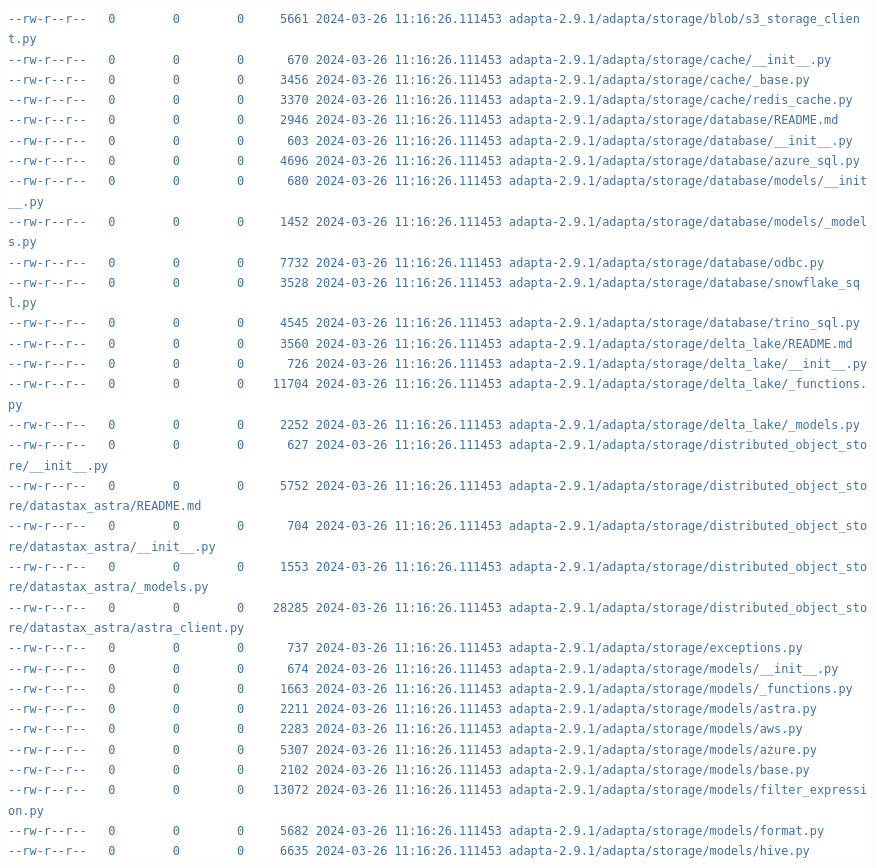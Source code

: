 ```diff
--rw-r--r--   0        0        0     5661 2024-03-26 11:16:26.111453 adapta-2.9.1/adapta/storage/blob/s3_storage_client.py
--rw-r--r--   0        0        0      670 2024-03-26 11:16:26.111453 adapta-2.9.1/adapta/storage/cache/__init__.py
--rw-r--r--   0        0        0     3456 2024-03-26 11:16:26.111453 adapta-2.9.1/adapta/storage/cache/_base.py
--rw-r--r--   0        0        0     3370 2024-03-26 11:16:26.111453 adapta-2.9.1/adapta/storage/cache/redis_cache.py
--rw-r--r--   0        0        0     2946 2024-03-26 11:16:26.111453 adapta-2.9.1/adapta/storage/database/README.md
--rw-r--r--   0        0        0      603 2024-03-26 11:16:26.111453 adapta-2.9.1/adapta/storage/database/__init__.py
--rw-r--r--   0        0        0     4696 2024-03-26 11:16:26.111453 adapta-2.9.1/adapta/storage/database/azure_sql.py
--rw-r--r--   0        0        0      680 2024-03-26 11:16:26.111453 adapta-2.9.1/adapta/storage/database/models/__init__.py
--rw-r--r--   0        0        0     1452 2024-03-26 11:16:26.111453 adapta-2.9.1/adapta/storage/database/models/_models.py
--rw-r--r--   0        0        0     7732 2024-03-26 11:16:26.111453 adapta-2.9.1/adapta/storage/database/odbc.py
--rw-r--r--   0        0        0     3528 2024-03-26 11:16:26.111453 adapta-2.9.1/adapta/storage/database/snowflake_sql.py
--rw-r--r--   0        0        0     4545 2024-03-26 11:16:26.111453 adapta-2.9.1/adapta/storage/database/trino_sql.py
--rw-r--r--   0        0        0     3560 2024-03-26 11:16:26.111453 adapta-2.9.1/adapta/storage/delta_lake/README.md
--rw-r--r--   0        0        0      726 2024-03-26 11:16:26.111453 adapta-2.9.1/adapta/storage/delta_lake/__init__.py
--rw-r--r--   0        0        0    11704 2024-03-26 11:16:26.111453 adapta-2.9.1/adapta/storage/delta_lake/_functions.py
--rw-r--r--   0        0        0     2252 2024-03-26 11:16:26.111453 adapta-2.9.1/adapta/storage/delta_lake/_models.py
--rw-r--r--   0        0        0      627 2024-03-26 11:16:26.111453 adapta-2.9.1/adapta/storage/distributed_object_store/__init__.py
--rw-r--r--   0        0        0     5752 2024-03-26 11:16:26.111453 adapta-2.9.1/adapta/storage/distributed_object_store/datastax_astra/README.md
--rw-r--r--   0        0        0      704 2024-03-26 11:16:26.111453 adapta-2.9.1/adapta/storage/distributed_object_store/datastax_astra/__init__.py
--rw-r--r--   0        0        0     1553 2024-03-26 11:16:26.111453 adapta-2.9.1/adapta/storage/distributed_object_store/datastax_astra/_models.py
--rw-r--r--   0        0        0    28285 2024-03-26 11:16:26.111453 adapta-2.9.1/adapta/storage/distributed_object_store/datastax_astra/astra_client.py
--rw-r--r--   0        0        0      737 2024-03-26 11:16:26.111453 adapta-2.9.1/adapta/storage/exceptions.py
--rw-r--r--   0        0        0      674 2024-03-26 11:16:26.111453 adapta-2.9.1/adapta/storage/models/__init__.py
--rw-r--r--   0        0        0     1663 2024-03-26 11:16:26.111453 adapta-2.9.1/adapta/storage/models/_functions.py
--rw-r--r--   0        0        0     2211 2024-03-26 11:16:26.111453 adapta-2.9.1/adapta/storage/models/astra.py
--rw-r--r--   0        0        0     2283 2024-03-26 11:16:26.111453 adapta-2.9.1/adapta/storage/models/aws.py
--rw-r--r--   0        0        0     5307 2024-03-26 11:16:26.111453 adapta-2.9.1/adapta/storage/models/azure.py
--rw-r--r--   0        0        0     2102 2024-03-26 11:16:26.111453 adapta-2.9.1/adapta/storage/models/base.py
--rw-r--r--   0        0        0    13072 2024-03-26 11:16:26.111453 adapta-2.9.1/adapta/storage/models/filter_expression.py
--rw-r--r--   0        0        0     5682 2024-03-26 11:16:26.111453 adapta-2.9.1/adapta/storage/models/format.py
--rw-r--r--   0        0        0     6635 2024-03-26 11:16:26.111453 adapta-2.9.1/adapta/storage/models/hive.py
```